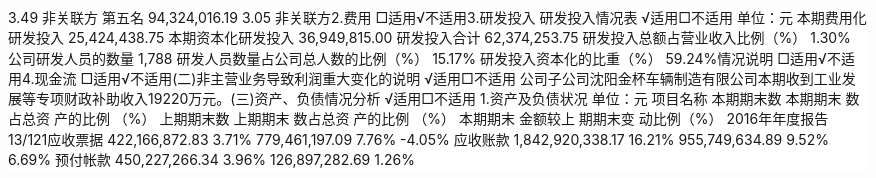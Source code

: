 3.49
非关联方
第五名
94,324,016.19
3.05
非关联方2.费用
□适用√不适用3.研发投入
研发投入情况表
√适用□不适用
单位：元
本期费用化研发投入
25,424,438.75
本期资本化研发投入
36,949,815.00
研发投入合计
62,374,253.75
研发投入总额占营业收入比例（%）
1.30%
公司研发人员的数量
1,788
研发人员数量占公司总人数的比例（%）
15.17%
研发投入资本化的比重（%）
59.24%情况说明
□适用√不适用4.现金流
□适用√不适用(二)非主营业务导致利润重大变化的说明
√适用□不适用
公司子公司沈阳金杯车辆制造有限公司本期收到工业发展等专项财政补助收入19220万元。(三)资产、负债情况分析
√适用□不适用
1.资产及负债状况
单位：元
项目名称
本期期末数
本期期末
数占总资
产的比例
（%）
上期期末数
上期期末
数占总资
产的比例
（%）
本期期末
金额较上
期期末变
动比例（%）
2016年年度报告
13/121应收票据
422,166,872.83
3.71%
779,461,197.09
7.76%
-4.05%
应收账款
1,842,920,338.17
16.21%
955,749,634.89
9.52%
6.69%
预付帐款
450,227,266.34
3.96%
126,897,282.69
1.26%